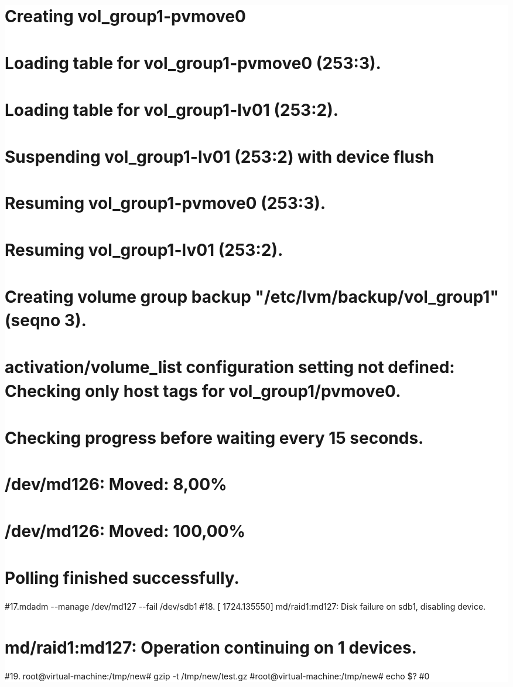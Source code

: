 #  Creating vol_group1-pvmove0
#  Loading table for vol_group1-pvmove0 (253:3).
#  Loading table for vol_group1-lv01 (253:2).
#  Suspending vol_group1-lv01 (253:2) with device flush
#  Resuming vol_group1-pvmove0 (253:3).
#  Resuming vol_group1-lv01 (253:2).
#  Creating volume group backup "/etc/lvm/backup/vol_group1" (seqno 3).
#  activation/volume_list configuration setting not defined: Checking only host tags for vol_group1/pvmove0.
#  Checking progress before waiting every 15 seconds.
#  /dev/md126: Moved: 8,00%
#  /dev/md126: Moved: 100,00%
#  Polling finished successfully.
#17.mdadm --manage /dev/md127 --fail /dev/sdb1
#18. [ 1724.135550] md/raid1:md127: Disk failure on sdb1, disabling device.
#               md/raid1:md127: Operation continuing on 1 devices.
#19. root@virtual-machine:/tmp/new# gzip -t /tmp/new/test.gz
#root@virtual-machine:/tmp/new# echo $?
#0

